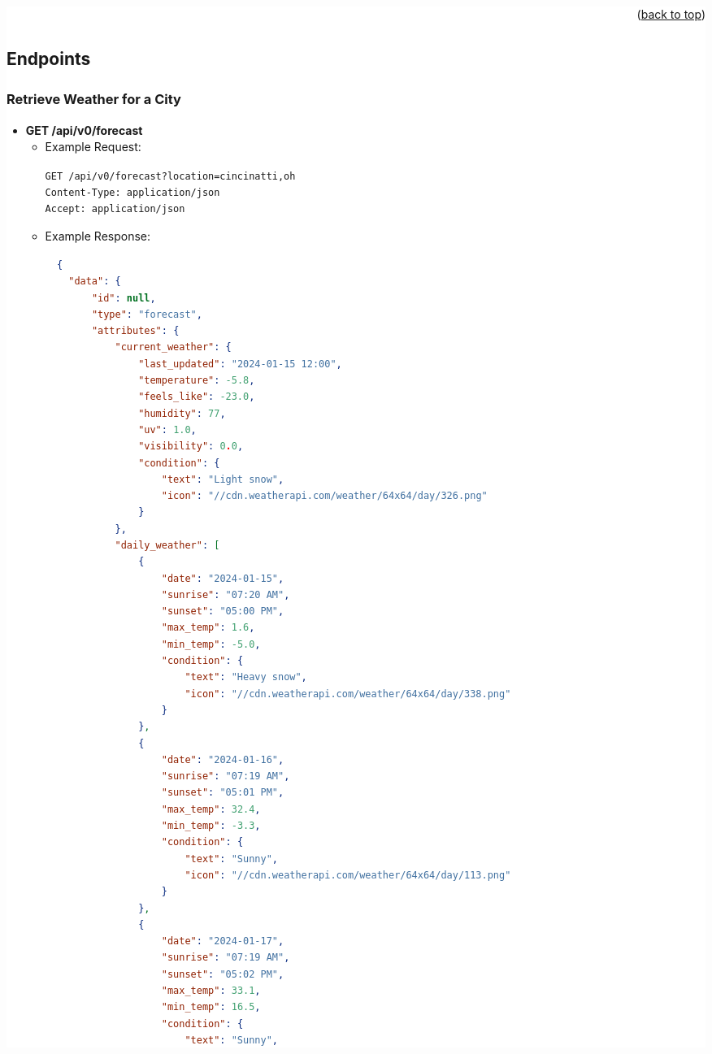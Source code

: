 <p align="right">(<a href="#readme-top">back to top</a>)</p>



## Endpoints

### Retrieve Weather for a City
* **GET /api/v0/forecast**
  - Example Request:
    ```
    GET /api/v0/forecast?location=cincinatti,oh
    Content-Type: application/json
    Accept: application/json
    ```
  - Example Response:
    ```json
      {
        "data": {
            "id": null,
            "type": "forecast",
            "attributes": {
                "current_weather": {
                    "last_updated": "2024-01-15 12:00",
                    "temperature": -5.8,
                    "feels_like": -23.0,
                    "humidity": 77,
                    "uv": 1.0,
                    "visibility": 0.0,
                    "condition": {
                        "text": "Light snow",
                        "icon": "//cdn.weatherapi.com/weather/64x64/day/326.png"
                    }
                },
                "daily_weather": [
                    {
                        "date": "2024-01-15",
                        "sunrise": "07:20 AM",
                        "sunset": "05:00 PM",
                        "max_temp": 1.6,
                        "min_temp": -5.0,
                        "condition": {
                            "text": "Heavy snow",
                            "icon": "//cdn.weatherapi.com/weather/64x64/day/338.png"
                        }
                    },
                    {
                        "date": "2024-01-16",
                        "sunrise": "07:19 AM",
                        "sunset": "05:01 PM",
                        "max_temp": 32.4,
                        "min_temp": -3.3,
                        "condition": {
                            "text": "Sunny",
                            "icon": "//cdn.weatherapi.com/weather/64x64/day/113.png"
                        }
                    },
                    {
                        "date": "2024-01-17",
                        "sunrise": "07:19 AM",
                        "sunset": "05:02 PM",
                        "max_temp": 33.1,
                        "min_temp": 16.5,
                        "condition": {
                            "text": "Sunny",